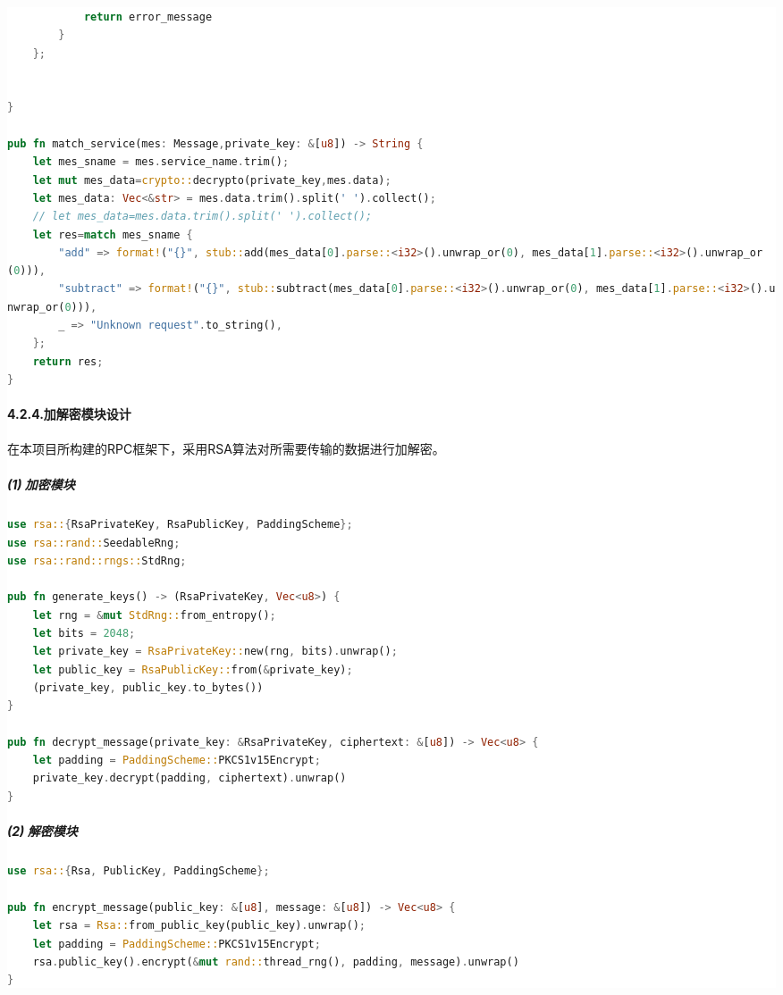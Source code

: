 ```rust
            return error_message
        }
    };


}

pub fn match_service(mes: Message,private_key: &[u8]) -> String {
    let mes_sname = mes.service_name.trim();
    let mut mes_data=crypto::decrypto(private_key,mes.data);
    let mes_data: Vec<&str> = mes.data.trim().split(' ').collect();
    // let mes_data=mes.data.trim().split(' ').collect();
    let res=match mes_sname {
        "add" => format!("{}", stub::add(mes_data[0].parse::<i32>().unwrap_or(0), mes_data[1].parse::<i32>().unwrap_or(0))),
        "subtract" => format!("{}", stub::subtract(mes_data[0].parse::<i32>().unwrap_or(0), mes_data[1].parse::<i32>().unwrap_or(0))),
        _ => "Unknown request".to_string(),
    };
    return res;
} 
```

#### 4.2.4.加解密模块设计
在本项目所构建的RPC框架下，采用RSA算法对所需要传输的数据进行加解密。
##### (1) 加密模块
```rust
use rsa::{RsaPrivateKey, RsaPublicKey, PaddingScheme};
use rsa::rand::SeedableRng;
use rsa::rand::rngs::StdRng;

pub fn generate_keys() -> (RsaPrivateKey, Vec<u8>) {
    let rng = &mut StdRng::from_entropy();
    let bits = 2048;
    let private_key = RsaPrivateKey::new(rng, bits).unwrap();
    let public_key = RsaPublicKey::from(&private_key);
    (private_key, public_key.to_bytes())
}

pub fn decrypt_message(private_key: &RsaPrivateKey, ciphertext: &[u8]) -> Vec<u8> {
    let padding = PaddingScheme::PKCS1v15Encrypt;
    private_key.decrypt(padding, ciphertext).unwrap()
}
```

##### (2) 解密模块
```rust
use rsa::{Rsa, PublicKey, PaddingScheme};

pub fn encrypt_message(public_key: &[u8], message: &[u8]) -> Vec<u8> {
    let rsa = Rsa::from_public_key(public_key).unwrap();
    let padding = PaddingScheme::PKCS1v15Encrypt;
    rsa.public_key().encrypt(&mut rand::thread_rng(), padding, message).unwrap()
}
```
